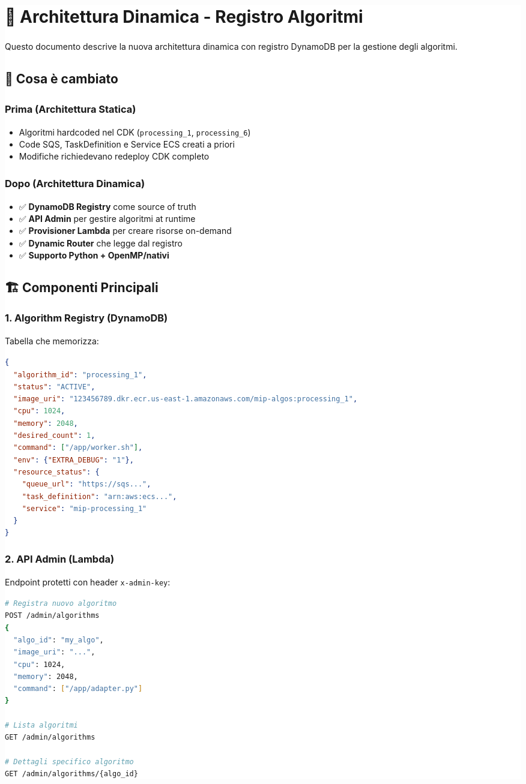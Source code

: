# 🔧 Architettura Dinamica - Registro Algoritmi

Questo documento descrive la nuova architettura dinamica con registro DynamoDB per la gestione degli algoritmi.

## 🎯 Cosa è cambiato

### Prima (Architettura Statica)
- Algoritmi hardcoded nel CDK (`processing_1`, `processing_6`)
- Code SQS, TaskDefinition e Service ECS creati a priori
- Modifiche richiedevano redeploy CDK completo

### Dopo (Architettura Dinamica)
- ✅ **DynamoDB Registry** come source of truth
- ✅ **API Admin** per gestire algoritmi at runtime
- ✅ **Provisioner Lambda** per creare risorse on-demand
- ✅ **Dynamic Router** che legge dal registro
- ✅ **Supporto Python + OpenMP/nativi**

## 🏗️ Componenti Principali

### 1. Algorithm Registry (DynamoDB)
Tabella che memorizza:
```json
{
  "algorithm_id": "processing_1",
  "status": "ACTIVE",
  "image_uri": "123456789.dkr.ecr.us-east-1.amazonaws.com/mip-algos:processing_1", 
  "cpu": 1024,
  "memory": 2048,
  "desired_count": 1,
  "command": ["/app/worker.sh"],
  "env": {"EXTRA_DEBUG": "1"},
  "resource_status": {
    "queue_url": "https://sqs...",
    "task_definition": "arn:aws:ecs...",
    "service": "mip-processing_1"
  }
}
```

### 2. API Admin (Lambda)
Endpoint protetti con header `x-admin-key`:

```bash
# Registra nuovo algoritmo
POST /admin/algorithms
{
  "algo_id": "my_algo",
  "image_uri": "...",
  "cpu": 1024,
  "memory": 2048,
  "command": ["/app/adapter.py"]
}

# Lista algoritmi
GET /admin/algorithms

# Dettagli specifico algoritmo  
GET /admin/algorithms/{algo_id}

```